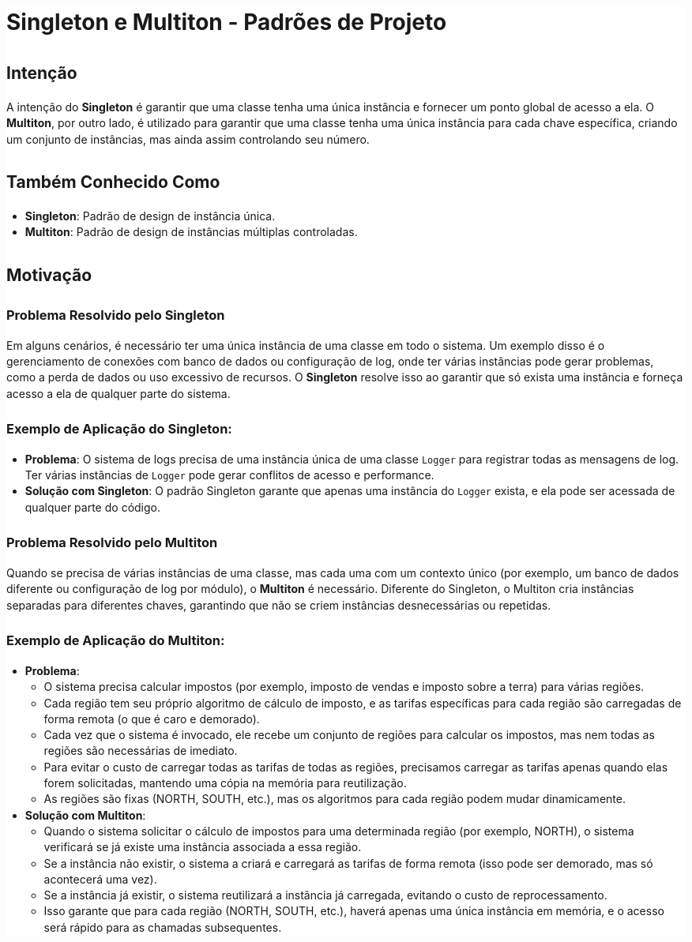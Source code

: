 # Singleton e Multiton - Padrões de Projeto

## Intenção

A intenção do **Singleton** é garantir que uma classe tenha uma única instância e fornecer um ponto global de acesso a ela. O **Multiton**, por outro lado, é utilizado para garantir que uma classe tenha uma única instância para cada chave específica, criando um conjunto de instâncias, mas ainda assim controlando seu número.

## Também Conhecido Como

- **Singleton**: Padrão de design de instância única.
- **Multiton**: Padrão de design de instâncias múltiplas controladas.

## Motivação

### Problema Resolvido pelo Singleton

Em alguns cenários, é necessário ter uma única instância de uma classe em todo o sistema. Um exemplo disso é o gerenciamento de conexões com banco de dados ou configuração de log, onde ter várias instâncias pode gerar problemas, como a perda de dados ou uso excessivo de recursos. O **Singleton** resolve isso ao garantir que só exista uma instância e forneça acesso a ela de qualquer parte do sistema.

### Exemplo de Aplicação do Singleton:

- **Problema**: O sistema de logs precisa de uma instância única de uma classe `Logger` para registrar todas as mensagens de log. Ter várias instâncias de `Logger` pode gerar conflitos de acesso e performance.
- **Solução com Singleton**: O padrão Singleton garante que apenas uma instância do `Logger` exista, e ela pode ser acessada de qualquer parte do código.

### Problema Resolvido pelo Multiton

Quando se precisa de várias instâncias de uma classe, mas cada uma com um contexto único (por exemplo, um banco de dados diferente ou configuração de log por módulo), o **Multiton** é necessário. Diferente do Singleton, o Multiton cria instâncias separadas para diferentes chaves, garantindo que não se criem instâncias desnecessárias ou repetidas.

### Exemplo de Aplicação do Multiton:

- **Problema**: 
    - O sistema precisa calcular impostos (por exemplo, imposto de vendas e imposto sobre a terra) para várias regiões.
    - Cada região tem seu próprio algoritmo de cálculo de imposto, e as tarifas específicas para cada região são carregadas de forma remota (o que é caro e demorado).
    - Cada vez que o sistema é invocado, ele recebe um conjunto de regiões para calcular os impostos, mas nem todas as regiões são necessárias de imediato.
    - Para evitar o custo de carregar todas as tarifas de todas as regiões, precisamos carregar as tarifas apenas quando elas forem solicitadas, mantendo uma cópia na memória para reutilização.
    - As regiões são fixas (NORTH, SOUTH, etc.), mas os algoritmos para cada região podem mudar dinamicamente.
- **Solução com Multiton**: 
    - Quando o sistema solicitar o cálculo de impostos para uma determinada região (por exemplo, NORTH), o sistema verificará se já existe uma instância associada a essa região.
    - Se a instância não existir, o sistema a criará e carregará as tarifas de forma remota (isso pode ser demorado, mas só acontecerá uma vez).
    - Se a instância já existir, o sistema reutilizará a instância já carregada, evitando o custo de reprocessamento.
    - Isso garante que para cada região (NORTH, SOUTH, etc.), haverá apenas uma única instância em memória, e o acesso será rápido para as chamadas subsequentes.
